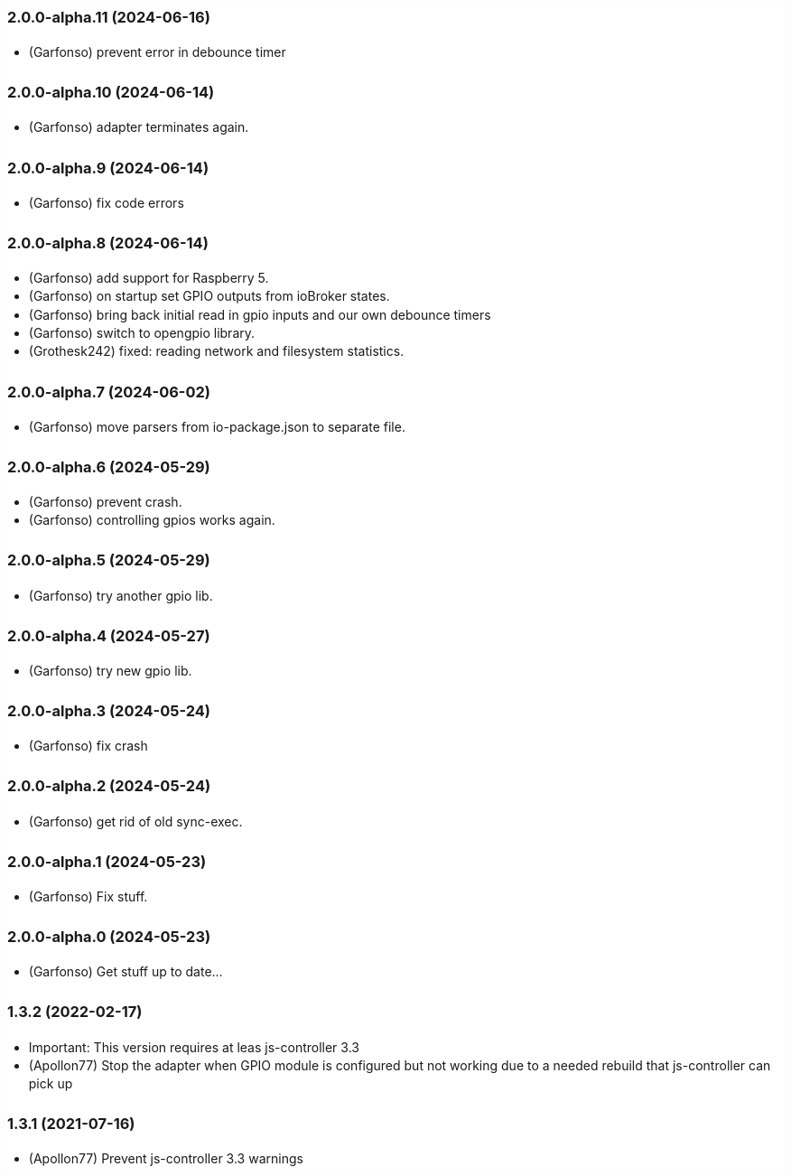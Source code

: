 
### 2.0.0-alpha.11 (2024-06-16)
* (Garfonso) prevent error in debounce timer

### 2.0.0-alpha.10 (2024-06-14)
* (Garfonso) adapter terminates again.

### 2.0.0-alpha.9 (2024-06-14)
* (Garfonso) fix code errors

### 2.0.0-alpha.8 (2024-06-14)
* (Garfonso) add support for Raspberry 5.
* (Garfonso) on startup set GPIO outputs from ioBroker states.
* (Garfonso) bring back initial read in gpio inputs and our own debounce timers
* (Garfonso) switch to opengpio library.
* (Grothesk242) fixed: reading network and filesystem statistics.

### 2.0.0-alpha.7 (2024-06-02)
* (Garfonso) move parsers from io-package.json to separate file.

### 2.0.0-alpha.6 (2024-05-29)
* (Garfonso) prevent crash.
* (Garfonso) controlling gpios works again.

### 2.0.0-alpha.5 (2024-05-29)
* (Garfonso) try another gpio lib.

### 2.0.0-alpha.4 (2024-05-27)
* (Garfonso) try new gpio lib.

### 2.0.0-alpha.3 (2024-05-24)
* (Garfonso) fix crash

### 2.0.0-alpha.2 (2024-05-24)
* (Garfonso) get rid of old sync-exec.

### 2.0.0-alpha.1 (2024-05-23)
* (Garfonso) Fix stuff.

### 2.0.0-alpha.0 (2024-05-23)
* (Garfonso) Get stuff up to date...

### 1.3.2 (2022-02-17)
* Important: This version requires at leas js-controller 3.3
* (Apollon77) Stop the adapter when GPIO module is configured but not working due to a needed rebuild that js-controller can pick up

### 1.3.1 (2021-07-16)
* (Apollon77) Prevent js-controller 3.3 warnings
